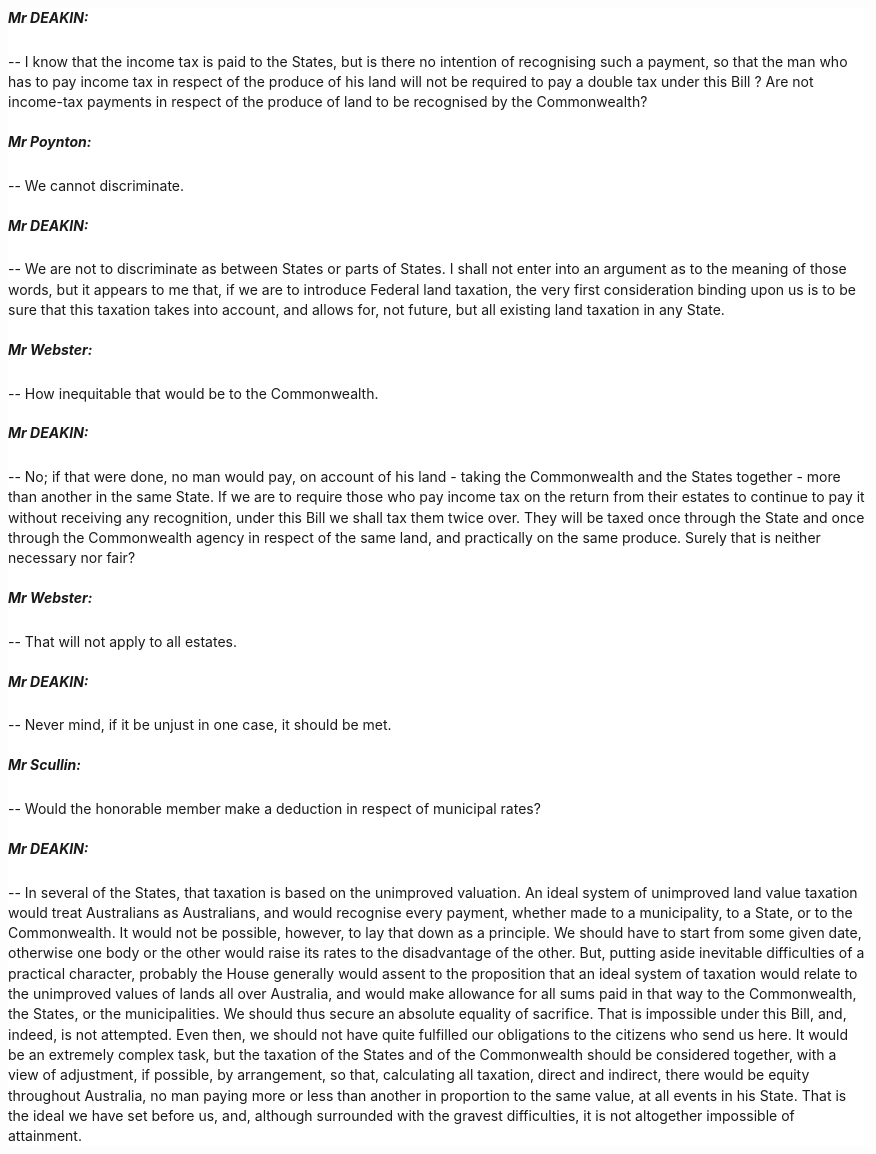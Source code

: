##### Mr DEAKIN:

-- I know that the income tax is paid to the States, but is there no intention of recognising such a payment, so that the man who has to pay income tax in respect of the produce of his land will not be required to pay a double tax under this Bill ? Are not income-tax payments in respect of the produce of land to be recognised by the Commonwealth? 

##### Mr Poynton:

--  We cannot discriminate. 

##### Mr DEAKIN:

-- We are not to discriminate as between States or parts of States. I shall not enter into an argument as to the meaning of those words, but it appears to me that, if we are to introduce Federal land taxation, the very first consideration binding upon us is to be sure that this taxation takes into account, and allows for, not future, but all existing land taxation in any State. 

##### Mr Webster:

--  How inequitable that would be to the Commonwealth. 

##### Mr DEAKIN:

-- No; if that were done, no man would pay, on account of his land - taking the Commonwealth and the States together - more than another in the same State. If we are to require those who pay income tax on the return from their estates to continue to pay it without receiving any recognition, under this Bill we shall tax them twice over. They will be taxed once through the State and once through the Commonwealth agency in respect of the same land, and practically on the same produce. Surely that is neither necessary nor fair? 

##### Mr Webster:

--  That will not apply to all estates. 

##### Mr DEAKIN:

-- Never mind, if it be unjust in one case, it should be met. 

##### Mr Scullin:

--  Would the honorable member make a deduction in respect of municipal rates? 

##### Mr DEAKIN:

-- In several of the States, that taxation is based on the unimproved valuation. An ideal system of unimproved land value taxation would treat Australians as Australians, and would recognise every payment, whether made to a municipality, to a State, or to the Commonwealth. It would not be possible, however, to lay that down as a principle. We should have to start from some given date, otherwise one body or the other would raise its rates to the disadvantage of the other. But, putting aside inevitable difficulties of a practical character, probably the House generally would assent to the proposition that an ideal system of taxation would relate to the unimproved values of lands all over Australia, and would make allowance for all sums paid in that way to the Commonwealth, the States, or the municipalities. We should thus secure an absolute equality of sacrifice. That is impossible under this Bill, and, indeed, is not attempted. Even then, we should not have quite fulfilled our obligations to the citizens who send us here. It would be an extremely complex task, but the taxation of the States and of the Commonwealth should be considered together, with a view of adjustment, if possible, by arrangement, so that, calculating all taxation, direct and indirect, there would be equity throughout Australia, no man paying more or less than another in proportion to the same value, at all events in his State. That is the ideal we have set before us, and, although surrounded with the gravest difficulties, it is not altogether impossible of attainment. 
